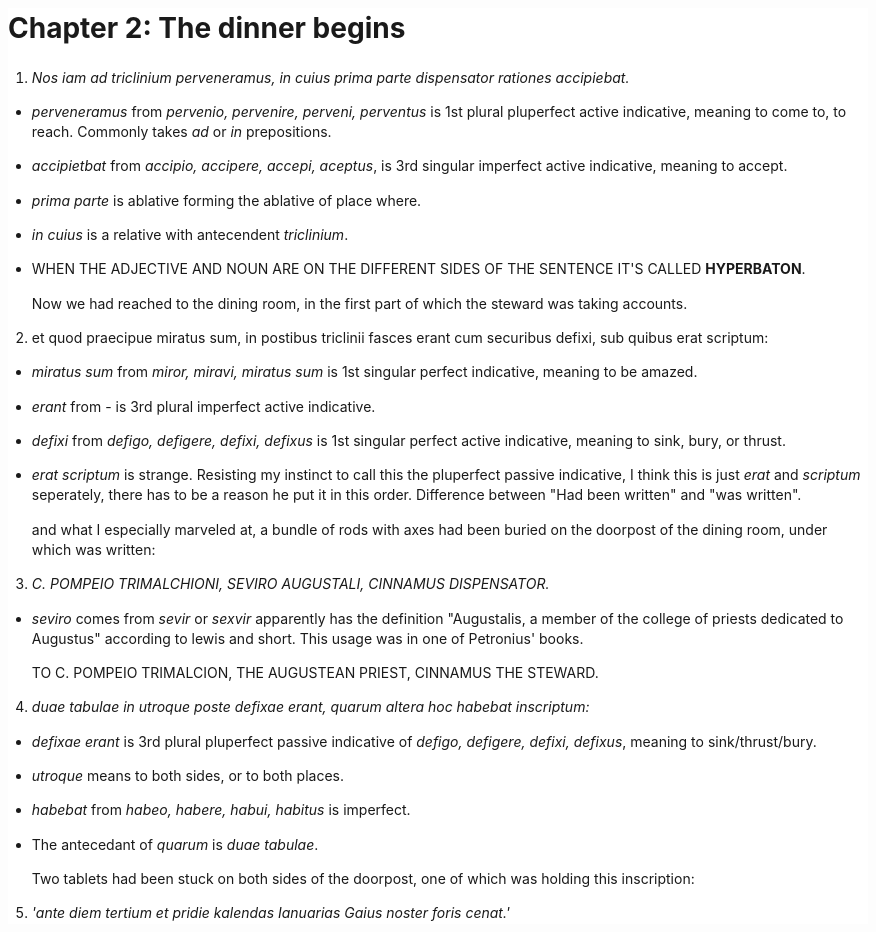 # Chapter 2: The dinner begins

1. *Nos iam ad triclinium perveneramus, in cuius prima parte dispensator
   rationes accipiebat.*

- *perveneramus* from *pervenio, pervenire, perveni, perventus* is 1st plural
    pluperfect active indicative, meaning to come to, to reach. Commonly takes
    *ad* or *in* prepositions.
- *accipietbat* from *accipio, accipere, accepi, aceptus*, is 3rd singular
    imperfect active indicative, meaning to accept.
- *prima parte* is ablative forming the ablative of place where.
- *in cuius* is a relative with antecendent *triclinium*.
- WHEN THE ADJECTIVE AND NOUN ARE ON THE DIFFERENT SIDES OF THE SENTENCE IT'S
    CALLED **HYPERBATON**.

    Now we had reached to the dining room, in the first part of which the
    steward was taking accounts.

2. et quod praecipue miratus sum, in postibus triclinii fasces erant cum
   securibus defixi, sub quibus erat scriptum:

- *miratus sum* from *miror, miravi, miratus sum* is 1st singular perfect
    indicative, meaning to be amazed.
- *erant* from - is 3rd plural imperfect active indicative.
- *defixi* from *defigo, defigere, defixi, defixus* is 1st singular perfect
    active indicative, meaning to sink, bury, or thrust.
- *erat scriptum* is strange. Resisting my instinct to call this the pluperfect
    passive indicative, I think this is just *erat* and *scriptum* seperately,
    there has to be a reason he put it in this order. Difference between "Had
    been written" and "was written".

    and what I especially marveled at, a bundle of rods with axes had been
    buried on the doorpost of the dining room, under which was written:

3. *C. POMPEIO TRIMALCHIONI, SEVIRO AUGUSTALI, CINNAMUS DISPENSATOR.*

- *seviro* comes from *sevir* or *sexvir* apparently has the definition
    "Augustalis, a member of the college of priests dedicated to Augustus"
    according to lewis and short. This usage was in one of Petronius' books.

    TO C. POMPEIO TRIMALCION, THE AUGUSTEAN PRIEST, CINNAMUS THE STEWARD.

4. *duae tabulae in utroque poste defixae erant, quarum altera hoc habebat
   inscriptum:*

- *defixae erant* is 3rd plural pluperfect passive indicative of *defigo,
    defigere, defixi, defixus*, meaning to sink/thrust/bury.
- *utroque* means to both sides, or to both places.
- *habebat* from *habeo, habere, habui, habitus* is imperfect.
- The antecedant of *quarum* is *duae tabulae*.


    Two tablets had been stuck on both sides of the doorpost, one of which was
    holding this inscription:

5. *'ante diem tertium et pridie kalendas Ianuarias Gaius noster foris cenat.'*

